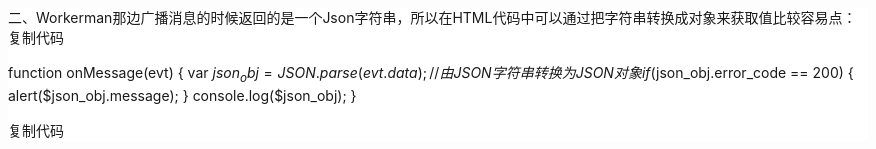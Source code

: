 二、Workerman那边广播消息的时候返回的是一个Json字符串，所以在HTML代码中可以通过把字符串转换成对象来获取值比较容易点：
复制代码

function onMessage(evt)
    {
        var $json_obj = JSON.parse(evt.data); //由JSON字符串转换为JSON对象
        if ($json_obj.error_code == 200) {
            alert($json_obj.message);
        }
        console.log($json_obj);
    }

复制代码